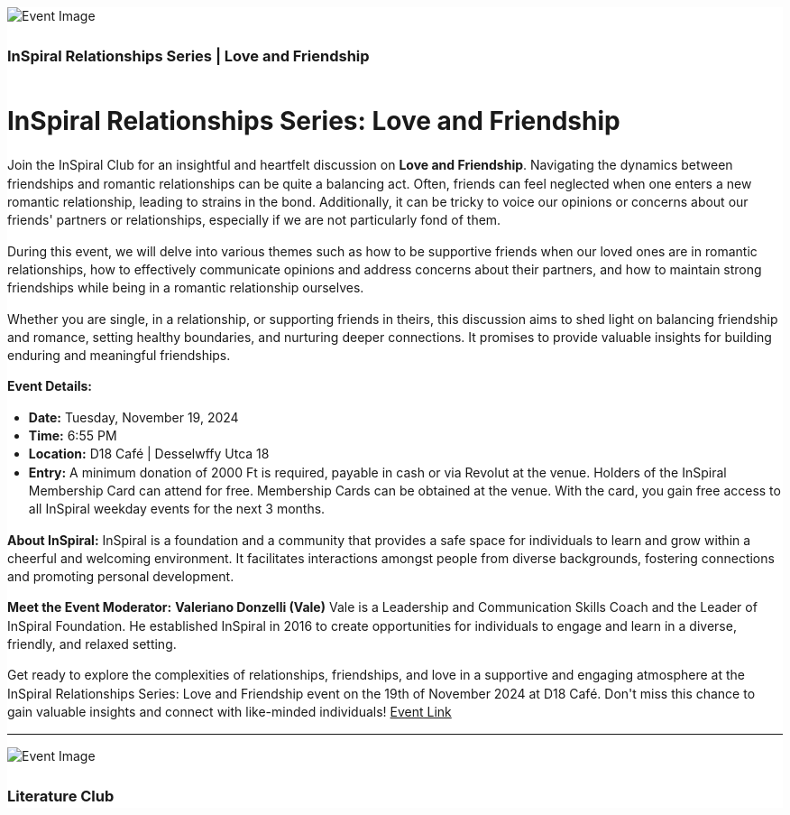 ![Event Image](https://scontent-fra3-1.xx.fbcdn.net/v/t39.30808-6/465654358_977970267708208_6414565361550103632_n.jpg?stp=dst-jpg_s960x960&_nc_cat=103&ccb=1-7&_nc_sid=75d36f&_nc_ohc=pAph-dCqc-8Q7kNvgHj0Ch_&_nc_zt=23&_nc_ht=scontent-fra3-1.xx&_nc_gid=AgxlUBjFxckT_zdFQBJuPDt&oh=00_AYAqiYslKJSxVSFf4Q8vkTCLrzB6VGD-qyS5UXHqrnBcJg&oe=6741DB1D)

 ### InSpiral Relationships Series | Love and Friendship

# InSpiral Relationships Series: Love and Friendship

Join the InSpiral Club for an insightful and heartfelt discussion on **Love and Friendship**. Navigating the dynamics between friendships and romantic relationships can be quite a balancing act. Often, friends can feel neglected when one enters a new romantic relationship, leading to strains in the bond. Additionally, it can be tricky to voice our opinions or concerns about our friends' partners or relationships, especially if we are not particularly fond of them.

During this event, we will delve into various themes such as how to be supportive friends when our loved ones are in romantic relationships, how to effectively communicate opinions and address concerns about their partners, and how to maintain strong friendships while being in a romantic relationship ourselves.

Whether you are single, in a relationship, or supporting friends in theirs, this discussion aims to shed light on balancing friendship and romance, setting healthy boundaries, and nurturing deeper connections. It promises to provide valuable insights for building enduring and meaningful friendships.

**Event Details:**
- **Date:** Tuesday, November 19, 2024
- **Time:** 6:55 PM
- **Location:** D18 Café | Desselwffy Utca 18
- **Entry:** A minimum donation of 2000 Ft is required, payable in cash or via Revolut at the venue. Holders of the InSpiral Membership Card can attend for free. Membership Cards can be obtained at the venue. With the card, you gain free access to all InSpiral weekday events for the next 3 months.

**About InSpiral:**
InSpiral is a foundation and a community that provides a safe space for individuals to learn and grow within a cheerful and welcoming environment. It facilitates interactions amongst people from diverse backgrounds, fostering connections and promoting personal development.

**Meet the Event Moderator:**
**Valeriano Donzelli (Vale)**
Vale is a Leadership and Communication Skills Coach and the Leader of InSpiral Foundation. He established InSpiral in 2016 to create opportunities for individuals to engage and learn in a diverse, friendly, and relaxed setting.

Get ready to explore the complexities of relationships, friendships, and love in a supportive and engaging atmosphere at the InSpiral Relationships Series: Love and Friendship event on the 19th of November 2024 at D18 Café. Don't miss this chance to gain valuable insights and connect with like-minded individuals!
[Event Link](https://facebook.com/events/1135124404853558)

---
![Event Image](https://scontent-fra5-2.xx.fbcdn.net/v/t39.30808-6/465536756_575839245001860_7402061507939363907_n.jpg?stp=dst-jpg_s960x960&_nc_cat=109&ccb=1-7&_nc_sid=75d36f&_nc_ohc=6kKwq23T1EgQ7kNvgFJZ2t-&_nc_zt=23&_nc_ht=scontent-fra5-2.xx&_nc_gid=A4A8c0yMuA-Z4t-ro8v6e-L&oh=00_AYAKPba5lraDanK7CMJoOs_gXkcDOK7B8AjMGuoG_qJfDQ&oe=6741FF34)

 ### Literature Club
